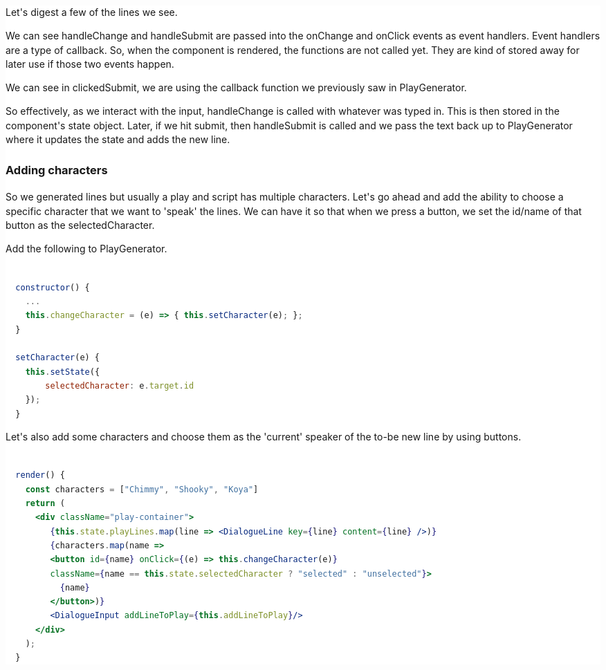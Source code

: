 Let's digest a few of the lines we see.


We can see handleChange and handleSubmit are passed into the onChange and onClick events as event handlers. Event handlers are a type of callback. So, when the component is rendered, the functions are not called yet. They are kind
of stored away for later use if those two events happen. 

We can see in clickedSubmit, we are using the callback function we previously saw in PlayGenerator. 

So effectively, as we interact with the input, handleChange is called with whatever was typed in. This is then stored 
in the component's state object. Later, if we hit submit, then handleSubmit is called and we pass the text back up to PlayGenerator where it updates the state and adds the new line.


### Adding characters

So we generated lines but usually a play and script has multiple characters. Let's go ahead and add the ability to choose
a specific character that we want to 'speak' the lines. We can have it so that when we press a button, we set the id/name of that button as the selectedCharacter.

Add the following to PlayGenerator.

```js

  constructor() {
    ...
    this.changeCharacter = (e) => { this.setCharacter(e); }; 
  }

  setCharacter(e) {
    this.setState({
        selectedCharacter: e.target.id
    });
  }

```

Let's also add some characters and choose them as the 'current' speaker of the to-be new line by using buttons. 

```jsx

  render() {
    const characters = ["Chimmy", "Shooky", "Koya"]
    return (
      <div className="play-container">
         {this.state.playLines.map(line => <DialogueLine key={line} content={line} />)}
         {characters.map(name => 
         <button id={name} onClick={(e) => this.changeCharacter(e)} 
         className={name == this.state.selectedCharacter ? "selected" : "unselected"}>
           {name}
         </button>)}
         <DialogueInput addLineToPlay={this.addLineToPlay}/>
      </div>
    );
  }
```
